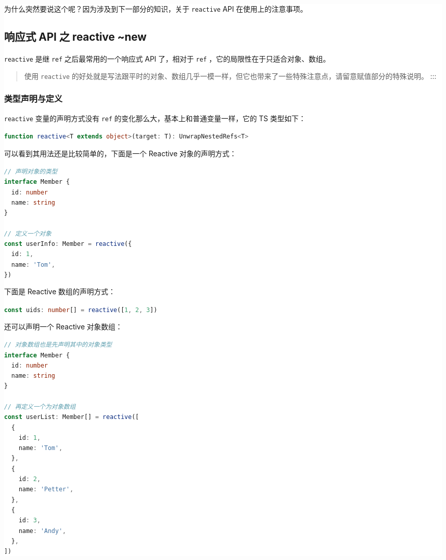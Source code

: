 为什么突然要说这个呢？因为涉及到下一部分的知识，关于 `reactive` API 在使用上的注意事项。

## 响应式 API 之 reactive ~new

`reactive` 是继 `ref` 之后最常用的一个响应式 API 了，相对于 `ref` ，它的局限性在于只适合对象、数组。

> 使用 `reactive` 的好处就是写法跟平时的对象、数组几乎一模一样，但它也带来了一些特殊注意点，请留意赋值部分的特殊说明。
:::

### 类型声明与定义

`reactive` 变量的声明方式没有 `ref` 的变化那么大，基本上和普通变量一样，它的 TS 类型如下：

```ts
function reactive<T extends object>(target: T): UnwrapNestedRefs<T>
```

可以看到其用法还是比较简单的，下面是一个 Reactive 对象的声明方式：

```ts
// 声明对象的类型
interface Member {
  id: number
  name: string
}

// 定义一个对象
const userInfo: Member = reactive({
  id: 1,
  name: 'Tom',
})
```

下面是 Reactive 数组的声明方式：

```ts
const uids: number[] = reactive([1, 2, 3])
```

还可以声明一个 Reactive 对象数组：

```ts
// 对象数组也是先声明其中的对象类型
interface Member {
  id: number
  name: string
}

// 再定义一个为对象数组
const userList: Member[] = reactive([
  {
    id: 1,
    name: 'Tom',
  },
  {
    id: 2,
    name: 'Petter',
  },
  {
    id: 3,
    name: 'Andy',
  },
])
```


  [key: string]: unknown
  [key: string]: any
  [K in keyof T]: ToRef<T[K]>